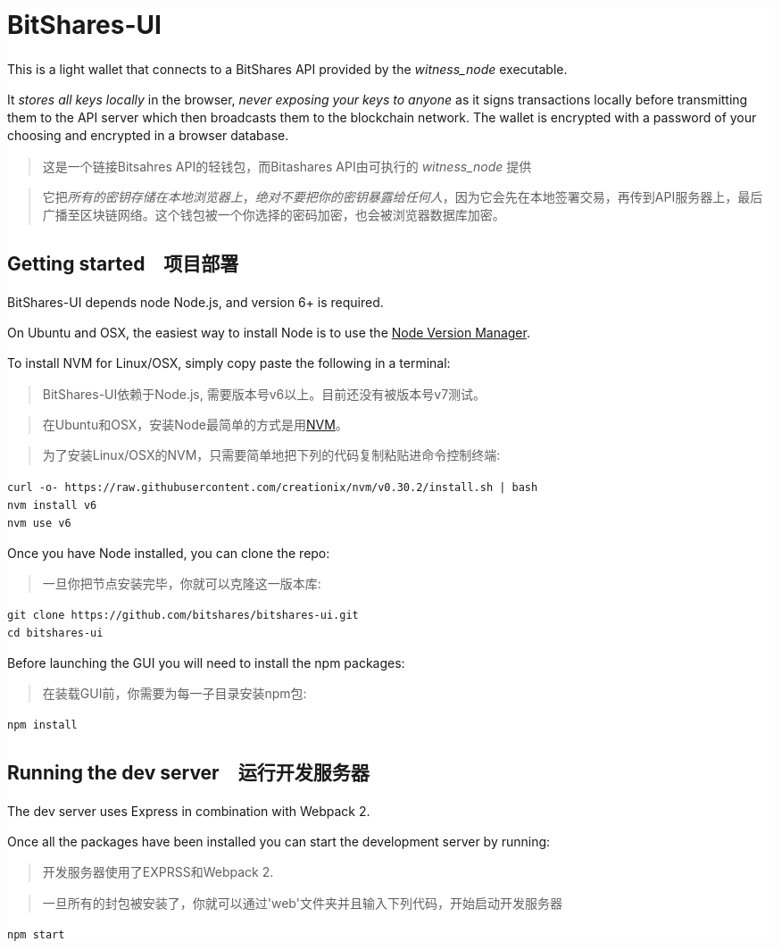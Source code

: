 BitShares-UI
============

This is a light wallet that connects to a BitShares API provided by the *witness_node* executable.


It *stores all keys locally* in the browser, *never exposing your keys to anyone* as it signs transactions locally before transmitting them to the API server which then broadcasts them to the blockchain network. The wallet is encrypted with a password of your choosing and encrypted in a browser database.

>这是一个链接Bitsahres API的轻钱包，而Bitashares API由可执行的 *witness_node*  提供

>它把*所有的密钥存储在本地浏览器上*，*绝对不要把你的密钥暴露给任何人*，因为它会先在本地签署交易，再传到API服务器上，最后广播至区块链网络。这个钱包被一个你选择的密码加密，也会被浏览器数据库加密。

## Getting started&emsp;项目部署

BitShares-UI depends node Node.js, and version 6+ is required.

On Ubuntu and OSX, the easiest way to install Node is to use the [Node Version Manager](https://github.com/creationix/nvm).

To install NVM for Linux/OSX, simply copy paste the following in a terminal:

>BitShares-UI依赖于Node.js, 需要版本号v6以上。目前还没有被版本号v7测试。

>在Ubuntu和OSX，安装Node最简单的方式是用[NVM](https://github.com/creationix/nvm)。

>为了安装Linux/OSX的NVM，只需要简单地把下列的代码复制粘贴进命令控制终端:
```
curl -o- https://raw.githubusercontent.com/creationix/nvm/v0.30.2/install.sh | bash
nvm install v6
nvm use v6
```

Once you have Node installed, you can clone the repo:

>一旦你把节点安装完毕，你就可以克隆这一版本库:
```
git clone https://github.com/bitshares/bitshares-ui.git
cd bitshares-ui
```

Before launching the GUI you will need to install the npm packages:

>在装载GUI前，你需要为每一子目录安装npm包:
```
npm install
```

## Running the dev server&emsp;运行开发服务器

The dev server uses Express in combination with Webpack 2.

Once all the packages have been installed you can start the development server by running:

>开发服务器使用了EXPRSS和Webpack 2.

>一旦所有的封包被安装了，你就可以通过'web'文件夹并且输入下列代码，开始启动开发服务器
```
npm start
```
